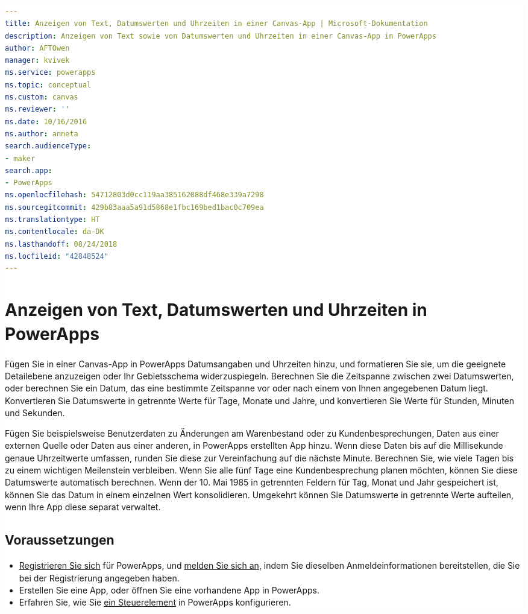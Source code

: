 ```yaml
---
title: Anzeigen von Text, Datumswerten und Uhrzeiten in einer Canvas-App | Microsoft-Dokumentation
description: Anzeigen von Text sowie von Datumswerten und Uhrzeiten in einer Canvas-App in PowerApps
author: AFTOwen
manager: kvivek
ms.service: powerapps
ms.topic: conceptual
ms.custom: canvas
ms.reviewer: ''
ms.date: 10/16/2016
ms.author: anneta
search.audienceType:
- maker
search.app:
- PowerApps
ms.openlocfilehash: 54712803d0cc119aa385162088df468e339a7298
ms.sourcegitcommit: 429b83aaa5a91d5868e1fbc169bed1bac0c709ea
ms.translationtype: HT
ms.contentlocale: da-DK
ms.lasthandoff: 08/24/2018
ms.locfileid: "42848524"
---
```

# <a name="show-text-dates-and-times-in-powerapps"></a>Anzeigen von Text, Datumswerten und Uhrzeiten in PowerApps
Fügen Sie in einer Canvas-App in PowerApps Datumsangaben und Uhrzeiten hinzu, und formatieren Sie sie, um die geeignete Detailebene anzuzeigen oder Ihr Gebietsschema widerzuspiegeln. Berechnen Sie die Zeitspanne zwischen zwei Datumswerten, oder berechnen Sie ein Datum, das eine bestimmte Zeitspanne vor oder nach einem von Ihnen angegebenen Datum liegt. Konvertieren Sie Datumswerte in getrennte Werte für Tage, Monate und Jahre, und konvertieren Sie Werte für Stunden, Minuten und Sekunden.

Fügen Sie beispielsweise Benutzerdaten zu Änderungen am Warenbestand oder zu Kundenbesprechungen, Daten aus einer externen Quelle oder Daten aus einer anderen, in PowerApps erstellten App hinzu. Wenn diese Daten bis auf die Millisekunde genaue Uhrzeitwerte umfassen, runden Sie diese zur Vereinfachung auf die nächste Minute. Berechnen Sie, wie viele Tagen bis zu einem wichtigen Meilenstein verbleiben. Wenn Sie alle fünf Tage eine Kundenbesprechung planen möchten, können Sie diese Datumswerte automatisch berechnen. Wenn der 10. Mai 1985 in getrennten Feldern für Tag, Monat und Jahr gespeichert ist, können Sie das Datum in einem einzelnen Wert konsolidieren. Umgekehrt können Sie Datumswerte in getrennte Werte aufteilen, wenn Ihre App diese separat verwaltet.

## <a name="prerequisites"></a>Voraussetzungen

* [Registrieren Sie sich](../signup-for-powerapps.md) für PowerApps, und [melden Sie sich an](https://web.powerapps.com?utm_source=padocs&utm_medium=linkinadoc&utm_campaign=referralsfromdoc), indem Sie dieselben Anmeldeinformationen bereitstellen, die Sie bei der Registrierung angegeben haben.
* Erstellen Sie eine App, oder öffnen Sie eine vorhandene App in PowerApps.
* Erfahren Sie, wie Sie [ein Steuerelement](add-configure-controls.md) in PowerApps konfigurieren.
